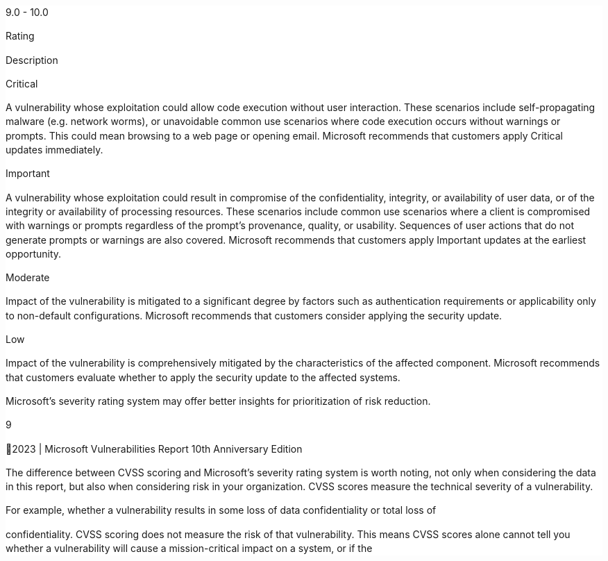 9\.0 \- 10\.0

Rating

Description

Critical

A vulnerability whose exploitation could allow code execution without user interaction. These scenarios include 
self\-propagating malware (e.g. network worms), or unavoidable common use scenarios where code execution occurs 
without warnings or prompts. This could mean browsing to a web page or opening email. Microsoft recommends that 
customers apply Critical updates immediately.

Important

A vulnerability whose exploitation could result in compromise of the confidentiality, integrity, or availability of user data, 
or of the integrity or availability of processing resources. These scenarios include common use scenarios where a client 
is compromised with warnings or prompts regardless of the prompt’s provenance, quality, or usability. Sequences of 
user actions that do not generate prompts or warnings are also covered. Microsoft recommends that customers apply 
Important updates at the earliest opportunity.

Moderate

Impact of the vulnerability is mitigated to a significant degree by factors such as authentication requirements or 
applicability only to non\-default configurations. Microsoft recommends that customers consider applying the 
security update.

Low

Impact of the vulnerability is comprehensively mitigated by the characteristics of the affected component. Microsoft 
recommends that customers evaluate whether to apply the security update to the affected systems.

Microsoft’s severity rating system may offer better insights for prioritization of risk reduction.

9

2023 \| Microsoft Vulnerabilities Report 10th Anniversary Edition

The difference between CVSS scoring and Microsoft’s severity 
rating system is worth noting, not only when considering the data 
in this report, but also when considering risk in your organization. 
CVSS scores measure the technical severity of a vulnerability. 

For example, whether a vulnerability results in some loss of data confidentiality or total loss of 

confidentiality. CVSS scoring does not measure the risk of that vulnerability. This means CVSS scores 
alone cannot tell you whether a vulnerability will cause a mission\-critical impact on a system, or if the 
